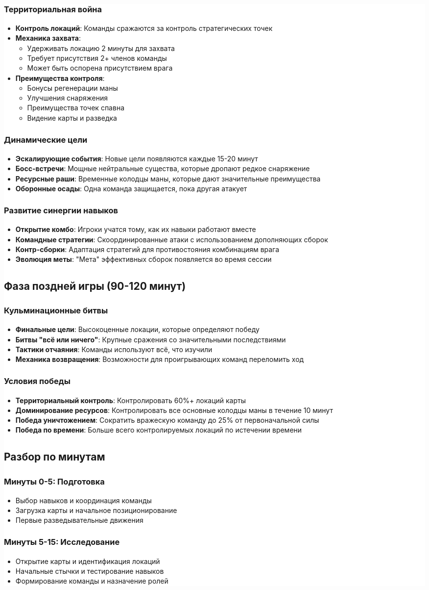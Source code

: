 ### **Территориальная война**
- **Контроль локаций**: Команды сражаются за контроль стратегических точек
- **Механика захвата**: 
  - Удерживать локацию 2 минуты для захвата
  - Требует присутствия 2+ членов команды
  - Может быть оспорена присутствием врага
- **Преимущества контроля**:
  - Бонусы регенерации маны
  - Улучшения снаряжения
  - Преимущества точек спавна
  - Видение карты и разведка

### **Динамические цели**
- **Эскалирующие события**: Новые цели появляются каждые 15-20 минут
- **Босс-встречи**: Мощные нейтральные существа, которые дропают редкое снаряжение
- **Ресурсные раши**: Временные колодцы маны, которые дают значительные преимущества
- **Оборонные осады**: Одна команда защищается, пока другая атакует

### **Развитие синергии навыков**
- **Открытие комбо**: Игроки учатся тому, как их навыки работают вместе
- **Командные стратегии**: Скоординированные атаки с использованием дополняющих сборок
- **Контр-сборки**: Адаптация стратегий для противостояния комбинациям врага
- **Эволюция меты**: "Мета" эффективных сборок появляется во время сессии

## Фаза поздней игры (90-120 минут)

### **Кульминационные битвы**
- **Финальные цели**: Высокоценные локации, которые определяют победу
- **Битвы "всё или ничего"**: Крупные сражения со значительными последствиями
- **Тактики отчаяния**: Команды используют всё, что изучили
- **Механика возвращения**: Возможности для проигрывающих команд переломить ход

### **Условия победы**
- **Территориальный контроль**: Контролировать 60%+ локаций карты
- **Доминирование ресурсов**: Контролировать все основные колодцы маны в течение 10 минут
- **Победа уничтожением**: Сократить вражескую команду до 25% от первоначальной силы
- **Победа по времени**: Больше всего контролируемых локаций по истечении времени

## Разбор по минутам

### **Минуты 0-5: Подготовка**
- Выбор навыков и координация команды
- Загрузка карты и начальное позиционирование
- Первые разведывательные движения

### **Минуты 5-15: Исследование**
- Открытие карты и идентификация локаций
- Начальные стычки и тестирование навыков
- Формирование команды и назначение ролей
